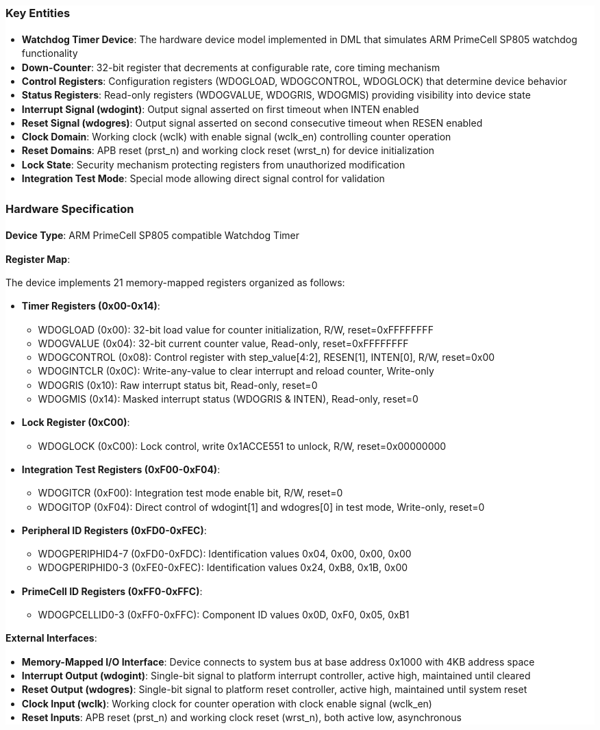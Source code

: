### Key Entities

- **Watchdog Timer Device**: The hardware device model implemented in DML that simulates ARM PrimeCell SP805 watchdog functionality
- **Down-Counter**: 32-bit register that decrements at configurable rate, core timing mechanism
- **Control Registers**: Configuration registers (WDOGLOAD, WDOGCONTROL, WDOGLOCK) that determine device behavior
- **Status Registers**: Read-only registers (WDOGVALUE, WDOGRIS, WDOGMIS) providing visibility into device state
- **Interrupt Signal (wdogint)**: Output signal asserted on first timeout when INTEN enabled
- **Reset Signal (wdogres)**: Output signal asserted on second consecutive timeout when RESEN enabled
- **Clock Domain**: Working clock (wclk) with enable signal (wclk_en) controlling counter operation
- **Reset Domains**: APB reset (prst_n) and working clock reset (wrst_n) for device initialization
- **Lock State**: Security mechanism protecting registers from unauthorized modification
- **Integration Test Mode**: Special mode allowing direct signal control for validation

### Hardware Specification

**Device Type**: ARM PrimeCell SP805 compatible Watchdog Timer

**Register Map**:

The device implements 21 memory-mapped registers organized as follows:

- **Timer Registers (0x00-0x14)**:
  - WDOGLOAD (0x00): 32-bit load value for counter initialization, R/W, reset=0xFFFFFFFF
  - WDOGVALUE (0x04): 32-bit current counter value, Read-only, reset=0xFFFFFFFF
  - WDOGCONTROL (0x08): Control register with step_value[4:2], RESEN[1], INTEN[0], R/W, reset=0x00
  - WDOGINTCLR (0x0C): Write-any-value to clear interrupt and reload counter, Write-only
  - WDOGRIS (0x10): Raw interrupt status bit, Read-only, reset=0
  - WDOGMIS (0x14): Masked interrupt status (WDOGRIS & INTEN), Read-only, reset=0

- **Lock Register (0xC00)**:
  - WDOGLOCK (0xC00): Lock control, write 0x1ACCE551 to unlock, R/W, reset=0x00000000

- **Integration Test Registers (0xF00-0xF04)**:
  - WDOGITCR (0xF00): Integration test mode enable bit, R/W, reset=0
  - WDOGITOP (0xF04): Direct control of wdogint[1] and wdogres[0] in test mode, Write-only, reset=0

- **Peripheral ID Registers (0xFD0-0xFEC)**:
  - WDOGPERIPHID4-7 (0xFD0-0xFDC): Identification values 0x04, 0x00, 0x00, 0x00
  - WDOGPERIPHID0-3 (0xFE0-0xFEC): Identification values 0x24, 0xB8, 0x1B, 0x00

- **PrimeCell ID Registers (0xFF0-0xFFC)**:
  - WDOGPCELLID0-3 (0xFF0-0xFFC): Component ID values 0x0D, 0xF0, 0x05, 0xB1

**External Interfaces**:

- **Memory-Mapped I/O Interface**: Device connects to system bus at base address 0x1000 with 4KB address space
- **Interrupt Output (wdogint)**: Single-bit signal to platform interrupt controller, active high, maintained until cleared
- **Reset Output (wdogres)**: Single-bit signal to platform reset controller, active high, maintained until system reset
- **Clock Input (wclk)**: Working clock for counter operation with clock enable signal (wclk_en)
- **Reset Inputs**: APB reset (prst_n) and working clock reset (wrst_n), both active low, asynchronous
